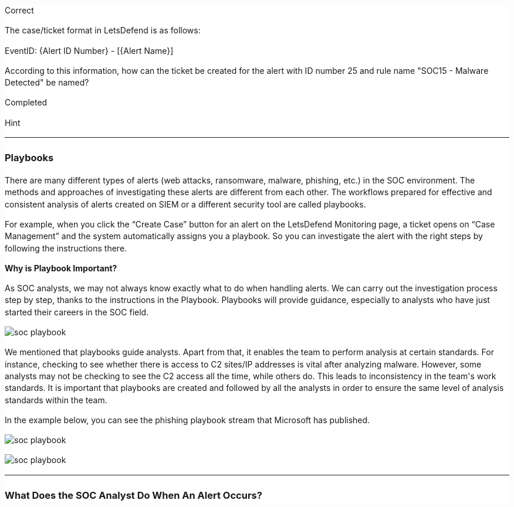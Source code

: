 Correct

The case/ticket format in LetsDefend is as follows:  
  
EventID: {Alert ID Number} - [{Alert Name}]  
  
According to this information, how can the ticket be created for the alert with ID number 25 and rule name "SOC15 - Malware Detected" be named?

Completed

Hint


---

### Playbooks

There are many different types of alerts (web attacks, ransomware, malware, phishing, etc.) in the SOC environment. The methods and approaches of investigating these alerts are different from each other. The workflows prepared for effective and consistent analysis of alerts created on SIEM or a different security tool are called playbooks.  
  
For example, when you click the “Create Case” button for an alert on the LetsDefend Monitoring page, a ticket opens on “Case Management” and the system automatically assigns you a playbook. So you can investigate the alert with the right steps by following the instructions there.  
  
**Why is Playbook Important?**  
  
As SOC analysts, we may not always know exactly what to do when handling alerts. We can carry out the investigation process step by step, thanks to the instructions in the Playbook. Playbooks will provide guidance, especially to analysts who have just started their careers in the SOC field.  
  

![soc playbook](https://letsdefend.io/images/training/IMS/5/playbook.PNG)

  
  
We mentioned that playbooks guide analysts. Apart from that, it enables the team to perform analysis at certain standards. For instance, checking to see whether there is access to C2 sites/IP addresses is vital after analyzing malware. However, some analysts may not be checking to see the C2 access all the time, while others do. This leads to inconsistency in the team's work standards. It is important that playbooks are created and followed by all the analysts in order to ensure the same level of analysis standards within the team.  
  
In the example below, you can see the phishing playbook stream that Microsoft has published.  
  

![soc playbook](https://letsdefend-images.s3.us-east-2.amazonaws.com/Courses/incident-management/ms-playbook1.png)

  
  
  

![soc playbook](https://letsdefend-images.s3.us-east-2.amazonaws.com/Courses/incident-management/ms-playbook2.png)


---


### What Does the SOC Analyst Do When An Alert Occurs?
